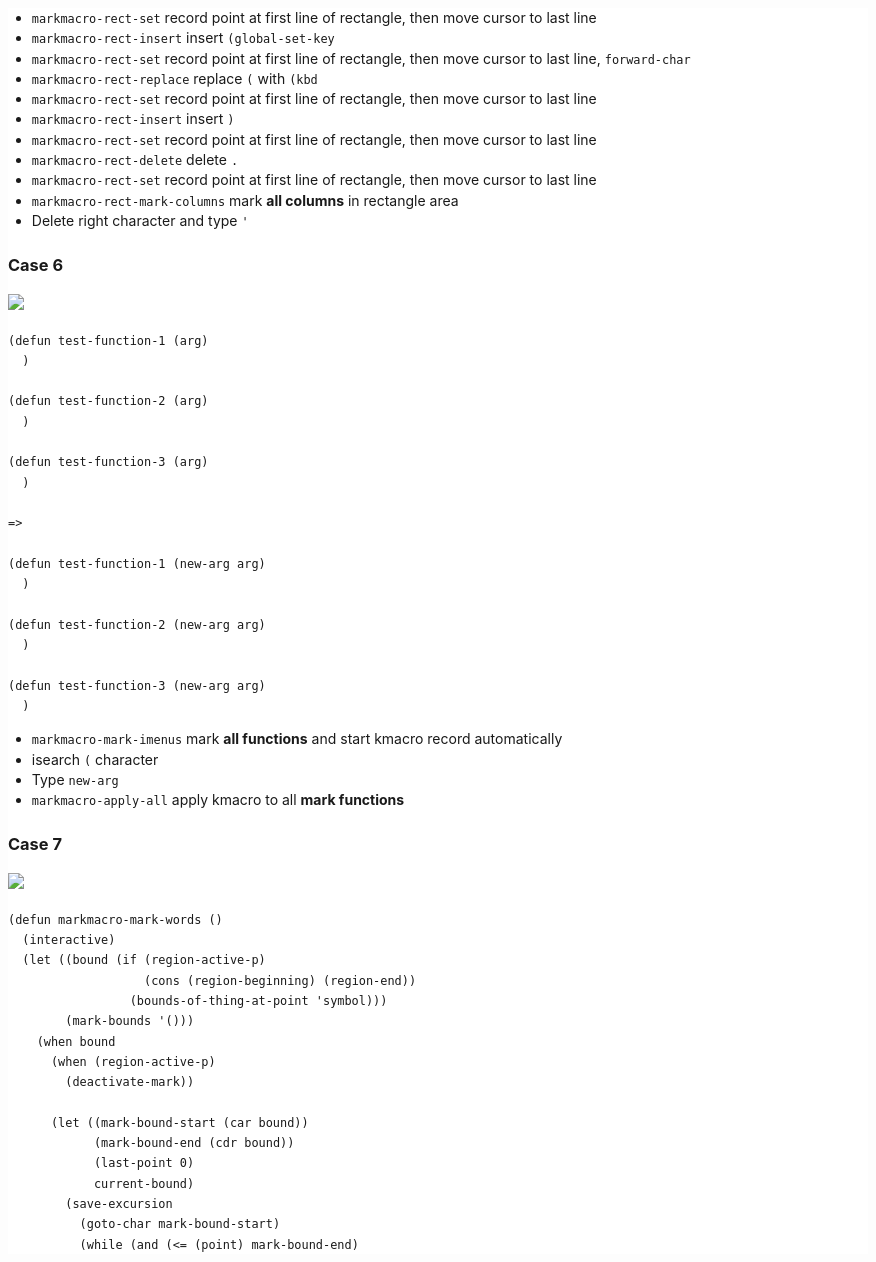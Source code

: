 * `markmacro-rect-set` record point at first line of rectangle, then move cursor to last line
* `markmacro-rect-insert` insert `(global-set-key `
* `markmacro-rect-set` record point at first line of rectangle, then move cursor to last line, `forward-char`
* `markmacro-rect-replace` replace `(` with `(kbd `
* `markmacro-rect-set` record point at first line of rectangle, then move cursor to last line
* `markmacro-rect-insert` insert `)`
* `markmacro-rect-set` record point at first line of rectangle, then move cursor to last line
* `markmacro-rect-delete` delete ` . `
* `markmacro-rect-set` record point at first line of rectangle, then move cursor to last line
* `markmacro-rect-mark-columns` mark **all columns** in rectangle area
* Delete right character and type `'`

### Case 6
<img src="./images/case6.gif">

```elisp
(defun test-function-1 (arg)
  )

(defun test-function-2 (arg)
  )

(defun test-function-3 (arg)
  )

=>

(defun test-function-1 (new-arg arg)
  )

(defun test-function-2 (new-arg arg)
  )

(defun test-function-3 (new-arg arg)
  )
```

* `markmacro-mark-imenus` mark **all functions** and start kmacro record automatically
* isearch `(` character
* Type `new-arg`
* `markmacro-apply-all` apply kmacro to all **mark functions** 

### Case 7
<img src="./images/case7.gif">

```elisp
(defun markmacro-mark-words ()
  (interactive)
  (let ((bound (if (region-active-p)
                   (cons (region-beginning) (region-end))
                 (bounds-of-thing-at-point 'symbol)))
        (mark-bounds '()))
    (when bound
      (when (region-active-p)
        (deactivate-mark))

      (let ((mark-bound-start (car bound))
            (mark-bound-end (cdr bound))
            (last-point 0)
            current-bound)
        (save-excursion
          (goto-char mark-bound-start)
          (while (and (<= (point) mark-bound-end)
```